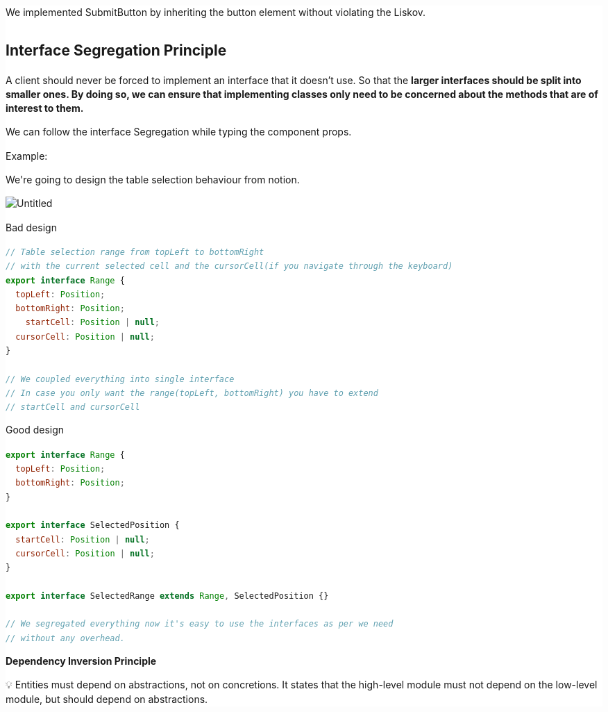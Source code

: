 We implemented SubmitButton by inheriting the button element without violating the Liskov.

## **Interface Segregation Principle**

A client should never be forced to implement an interface that it doesn’t use. So that the **larger interfaces should be split into smaller ones. By doing so, we can ensure that implementing classes only need to be concerned about the methods that are of interest to them.**

We can follow the interface Segregation while typing the component props. 

Example:

We're going to design the table selection behaviour from notion.

![Untitled](/images/solid-interface-segreg-example.png)

Bad design

```jsx
// Table selection range from topLeft to bottomRight
// with the current selected cell and the cursorCell(if you navigate through the keyboard)
export interface Range {
  topLeft: Position;
  bottomRight: Position;
	startCell: Position | null;
  cursorCell: Position | null;
}

// We coupled everything into single interface
// In case you only want the range(topLeft, bottomRight) you have to extend
// startCell and cursorCell
```

Good design

```jsx
export interface Range {
  topLeft: Position;
  bottomRight: Position;
}

export interface SelectedPosition {
  startCell: Position | null;
  cursorCell: Position | null;
}

export interface SelectedRange extends Range, SelectedPosition {}

// We segregated everything now it's easy to use the interfaces as per we need
// without any overhead.
```

**Dependency Inversion Principle**

<aside>
💡 Entities must depend on abstractions, not on concretions. It states that the high-level module must not depend on the low-level module, but should depend on abstractions.
